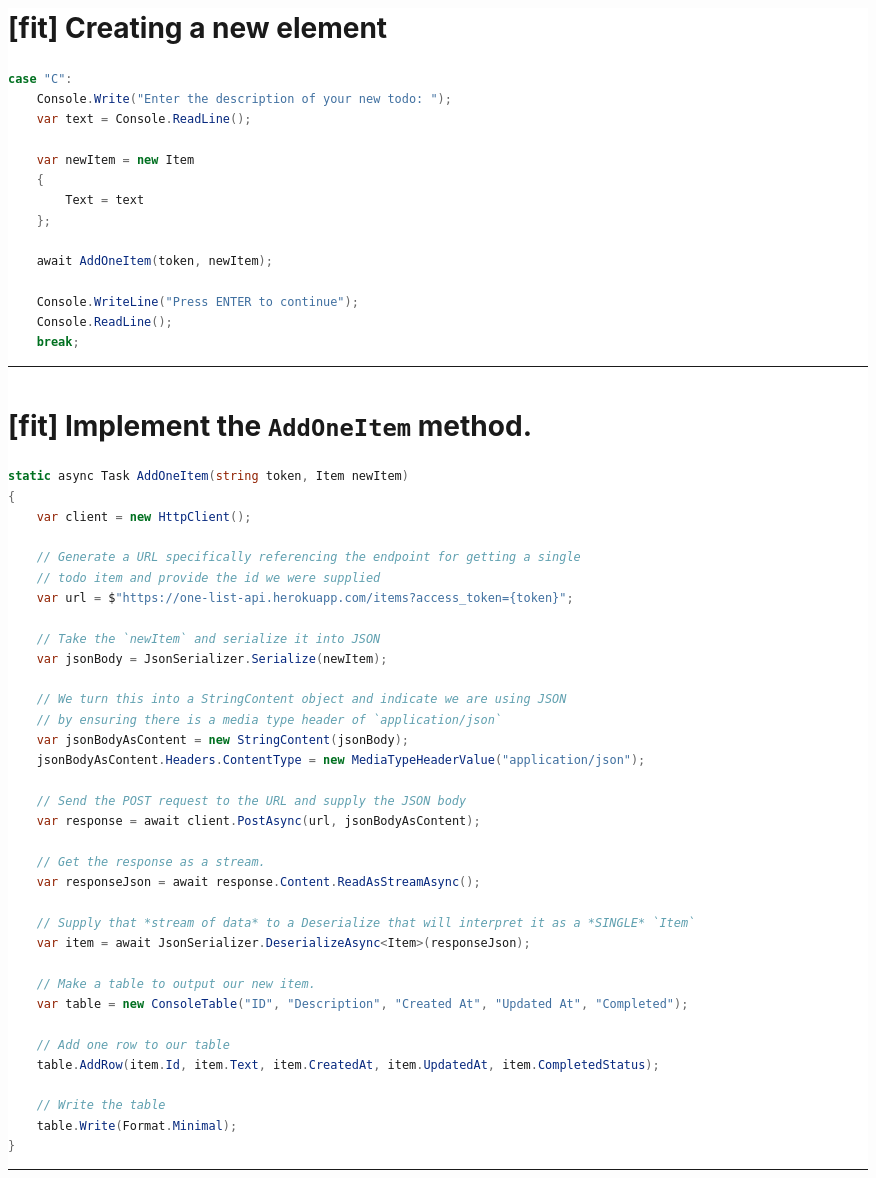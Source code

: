 
# [fit] Creating a new element

```csharp
case "C":
    Console.Write("Enter the description of your new todo: ");
    var text = Console.ReadLine();

    var newItem = new Item
    {
        Text = text
    };

    await AddOneItem(token, newItem);

    Console.WriteLine("Press ENTER to continue");
    Console.ReadLine();
    break;
```

---

# [fit] Implement the `AddOneItem` method.

```csharp
static async Task AddOneItem(string token, Item newItem)
{
    var client = new HttpClient();

    // Generate a URL specifically referencing the endpoint for getting a single
    // todo item and provide the id we were supplied
    var url = $"https://one-list-api.herokuapp.com/items?access_token={token}";

    // Take the `newItem` and serialize it into JSON
    var jsonBody = JsonSerializer.Serialize(newItem);

    // We turn this into a StringContent object and indicate we are using JSON
    // by ensuring there is a media type header of `application/json`
    var jsonBodyAsContent = new StringContent(jsonBody);
    jsonBodyAsContent.Headers.ContentType = new MediaTypeHeaderValue("application/json");

    // Send the POST request to the URL and supply the JSON body
    var response = await client.PostAsync(url, jsonBodyAsContent);

    // Get the response as a stream.
    var responseJson = await response.Content.ReadAsStreamAsync();

    // Supply that *stream of data* to a Deserialize that will interpret it as a *SINGLE* `Item`
    var item = await JsonSerializer.DeserializeAsync<Item>(responseJson);

    // Make a table to output our new item.
    var table = new ConsoleTable("ID", "Description", "Created At", "Updated At", "Completed");

    // Add one row to our table
    table.AddRow(item.Id, item.Text, item.CreatedAt, item.UpdatedAt, item.CompletedStatus);

    // Write the table
    table.Write(Format.Minimal);
}
```

---